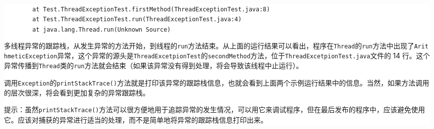 ```
        at Test.ThreadExceptionTest.firstMethod(ThreadExceptionTest.java:8)
        at Test.ThreadExceptionTest.run(ThreadExceptionTest.java:4)
        at java.lang.Thread.run(Unknown Source)
```
多线程异常的跟踪栈，从发生异常的方法开始，到线程的`run`方法结束。从上面的运行结果可以看出，程序在`Thread`的`run`方法中出现了`ArithmeticException`异常，这个异常的源头是`ThreadExcetpionTest`的`secondMethod`方法，位于`ThreadExcetpionTest.java`文件的 14 行。这个异常传播到`Thread`类的`run`方法就会结束（如果该异常没有得到处理，将会导致该线程中止运行）。

调用`Exception`的`printStackTrace()`方法就是打印该异常的跟踪栈信息，也就会看到上面两个示例运行结果中的信息。当然，如果方法调用的层次很深，将会看到更加复杂的异常跟踪栈。

提示：虽然`printStackTrace()`方法可以很方便地用于追踪异常的发生情况，可以用它来调试程序，但在最后发布的程序中，应该避免使用它。应该对捕获的异常进行适当的处理，而不是简单地将异常的跟踪栈信息打印出来。
